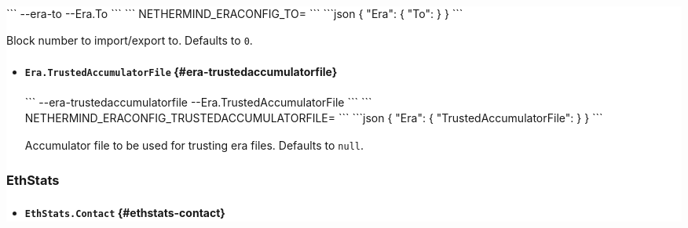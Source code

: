   <Tabs groupId="usage">
  <TabItem value="cli" label="CLI">
  ```
  --era-to <value>
  --Era.To <value>
  ```
  </TabItem>
  <TabItem value="env" label="Environment variable">
  ```
  NETHERMIND_ERACONFIG_TO=<value>
  ```
  </TabItem>
  <TabItem value="config" label="Configuration file">
  ```json
  {
    "Era": {
      "To": <value>
    }
  }
  ```
  </TabItem>
  </Tabs>

  Block number to import/export to. Defaults to `0`.

- #### `Era.TrustedAccumulatorFile` \{#era-trustedaccumulatorfile\}

  <Tabs groupId="usage">
  <TabItem value="cli" label="CLI">
  ```
  --era-trustedaccumulatorfile <value>
  --Era.TrustedAccumulatorFile <value>
  ```
  </TabItem>
  <TabItem value="env" label="Environment variable">
  ```
  NETHERMIND_ERACONFIG_TRUSTEDACCUMULATORFILE=<value>
  ```
  </TabItem>
  <TabItem value="config" label="Configuration file">
  ```json
  {
    "Era": {
      "TrustedAccumulatorFile": <value>
    }
  }
  ```
  </TabItem>
  </Tabs>

  Accumulator file to be used for trusting era files. Defaults to `null`.

### EthStats

- #### `EthStats.Contact` \{#ethstats-contact\}

